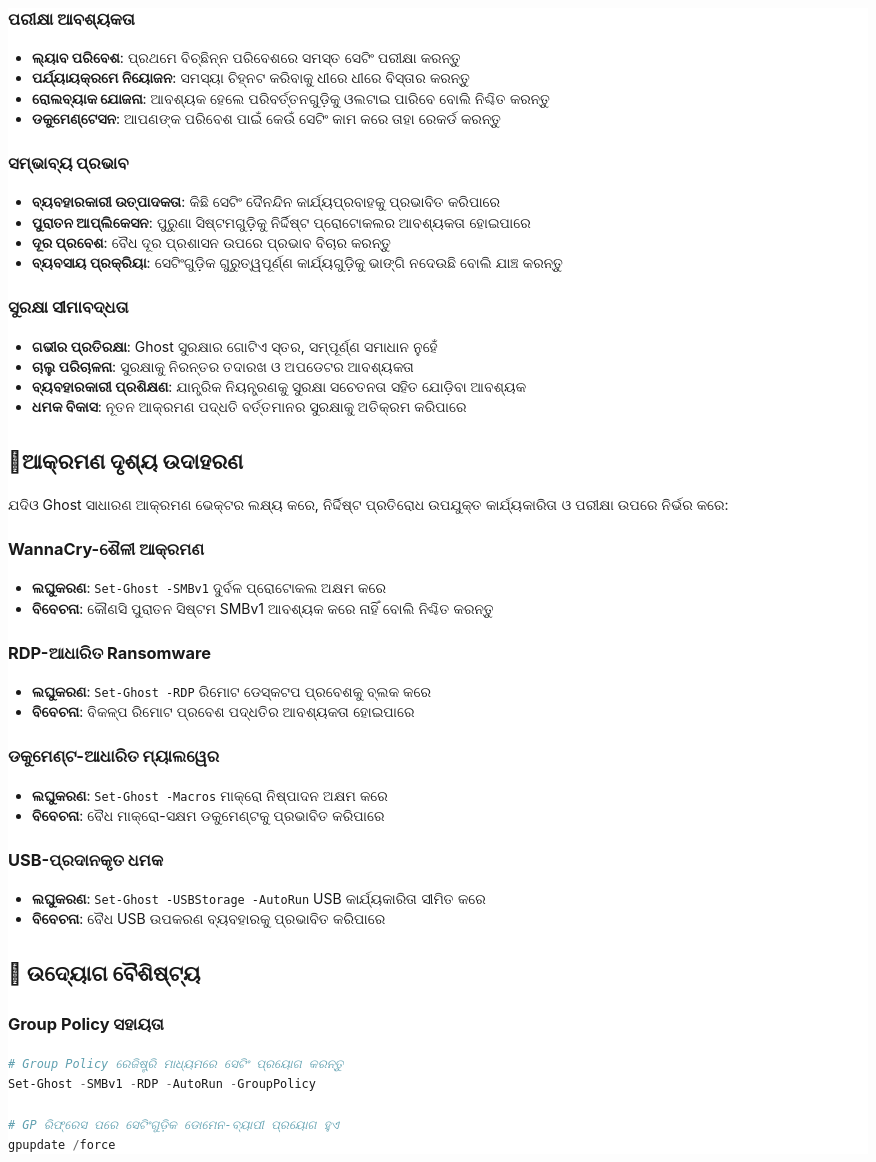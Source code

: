 ### ପରୀକ୍ଷା ଆବଶ୍ୟକତା
- **ଲ୍ୟାବ ପରିବେଶ**: ପ୍ରଥମେ ବିଚ୍ଛିନ୍ନ ପରିବେଶରେ ସମସ୍ତ ସେଟିଂ ପରୀକ୍ଷା କରନ୍ତୁ
- **ପର୍ଯ୍ୟାୟକ୍ରମେ ନିୟୋଜନ**: ସମସ୍ୟା ଚିହ୍ନଟ କରିବାକୁ ଧୀରେ ଧୀରେ ବିସ୍ତାର କରନ୍ତୁ
- **ରୋଲବ୍ୟାକ ଯୋଜନା**: ଆବଶ୍ୟକ ହେଲେ ପରିବର୍ତ୍ତନଗୁଡ଼ିକୁ ଓଲଟାଇ ପାରିବେ ବୋଲି ନିଶ୍ଚିତ କରନ୍ତୁ
- **ଡକୁମେଣ୍ଟେସନ**: ଆପଣଙ୍କ ପରିବେଶ ପାଇଁ କେଉଁ ସେଟିଂ କାମ କରେ ତାହା ରେକର୍ଡ କରନ୍ତୁ

### ସମ୍ଭାବ୍ୟ ପ୍ରଭାବ
- **ବ୍ୟବହାରକାରୀ ଉତ୍ପାଦକତା**: କିଛି ସେଟିଂ ଦୈନନ୍ଦିନ କାର୍ଯ୍ୟପ୍ରବାହକୁ ପ୍ରଭାବିତ କରିପାରେ
- **ପୁରାତନ ଆପ୍ଲିକେସନ**: ପୁରୁଣା ସିଷ୍ଟମଗୁଡ଼ିକୁ ନିର୍ଦ୍ଦିଷ୍ଟ ପ୍ରୋଟୋକଲର ଆବଶ୍ୟକତା ହୋଇପାରେ
- **ଦୂର ପ୍ରବେଶ**: ବୈଧ ଦୂର ପ୍ରଶାସନ ଉପରେ ପ୍ରଭାବ ବିଚାର କରନ୍ତୁ
- **ବ୍ୟବସାୟ ପ୍ରକ୍ରିୟା**: ସେଟିଂଗୁଡ଼ିକ ଗୁରୁତ୍ୱପୂର୍ଣ୍ଣ କାର୍ଯ୍ୟଗୁଡ଼ିକୁ ଭାଙ୍ଗି ନଦେଉଛି ବୋଲି ଯାଞ୍ଚ କରନ୍ତୁ

### ସୁରକ୍ଷା ସୀମାବଦ୍ଧତା
- **ଗଭୀର ପ୍ରତିରକ୍ଷା**: Ghost ସୁରକ୍ଷାର ଗୋଟିଏ ସ୍ତର, ସମ୍ପୂର୍ଣ୍ଣ ସମାଧାନ ନୁହେଁ
- **ଚାଲୁ ପରିଚାଳନା**: ସୁରକ୍ଷାକୁ ନିରନ୍ତର ତଦାରଖ ଓ ଅପଡେଟର ଆବଶ୍ୟକତା
- **ବ୍ୟବହାରକାରୀ ପ୍ରଶିକ୍ଷଣ**: ଯାନ୍ତ୍ରିକ ନିୟନ୍ତ୍ରଣକୁ ସୁରକ୍ଷା ସଚେତନତା ସହିତ ଯୋଡ଼ିବା ଆବଶ୍ୟକ
- **ଧମକ ବିକାସ**: ନୂତନ ଆକ୍ରମଣ ପଦ୍ଧତି ବର୍ତ୍ତମାନର ସୁରକ୍ଷାକୁ ଅତିକ୍ରମ କରିପାରେ

## 🎯ଆକ୍ରମଣ ଦୃଶ୍ୟ ଉଦାହରଣ

ଯଦିଓ Ghost ସାଧାରଣ ଆକ୍ରମଣ ଭେକ୍ଟର ଲକ୍ଷ୍ୟ କରେ, ନିର୍ଦ୍ଦିଷ୍ଟ ପ୍ରତିରୋଧ ଉପଯୁକ୍ତ କାର୍ଯ୍ୟକାରିତା ଓ ପରୀକ୍ଷା ଉପରେ ନିର୍ଭର କରେ:

### WannaCry-ଶୈଳୀ ଆକ୍ରମଣ
- **ଲଘୁକରଣ**: `Set-Ghost -SMBv1` ଦୁର୍ବଳ ପ୍ରୋଟୋକଲ ଅକ୍ଷମ କରେ
- **ବିବେଚନା**: କୌଣସି ପୁରାତନ ସିଷ୍ଟମ SMBv1 ଆବଶ୍ୟକ କରେ ନାହିଁ ବୋଲି ନିଶ୍ଚିତ କରନ୍ତୁ

### RDP-ଆଧାରିତ Ransomware
- **ଲଘୁକରଣ**: `Set-Ghost -RDP` ରିମୋଟ ଡେସ୍କଟପ ପ୍ରବେଶକୁ ବ୍ଲକ କରେ
- **ବିବେଚନା**: ବିକଳ୍ପ ରିମୋଟ ପ୍ରବେଶ ପଦ୍ଧତିର ଆବଶ୍ୟକତା ହୋଇପାରେ

### ଡକୁମେଣ୍ଟ-ଆଧାରିତ ମ୍ୟାଲୱେର
- **ଲଘୁକରଣ**: `Set-Ghost -Macros` ମାକ୍ରୋ ନିଷ୍ପାଦନ ଅକ୍ଷମ କରେ
- **ବିବେଚନା**: ବୈଧ ମାକ୍ରୋ-ସକ୍ଷମ ଡକୁମେଣ୍ଟକୁ ପ୍ରଭାବିତ କରିପାରେ

### USB-ପ୍ରଦାନକୃତ ଧମକ
- **ଲଘୁକରଣ**: `Set-Ghost -USBStorage -AutoRun` USB କାର୍ଯ୍ୟକାରିତା ସୀମିତ କରେ
- **ବିବେଚନା**: ବୈଧ USB ଉପକରଣ ବ୍ୟବହାରକୁ ପ୍ରଭାବିତ କରିପାରେ

## 🏢 ଉଦ୍ୟୋଗ ବୈଶିଷ୍ଟ୍ୟ

### Group Policy ସହାୟତା
```powershell
# Group Policy ରେଜିଷ୍ଟ୍ରି ମାଧ୍ୟମରେ ସେଟିଂ ପ୍ରୟୋଗ କରନ୍ତୁ
Set-Ghost -SMBv1 -RDP -AutoRun -GroupPolicy

# GP ରିଫ୍ରେସ ପରେ ସେଟିଂଗୁଡ଼ିକ ଡୋମେନ-ବ୍ୟାପୀ ପ୍ରୟୋଗ ହୁଏ
gpupdate /force
```
